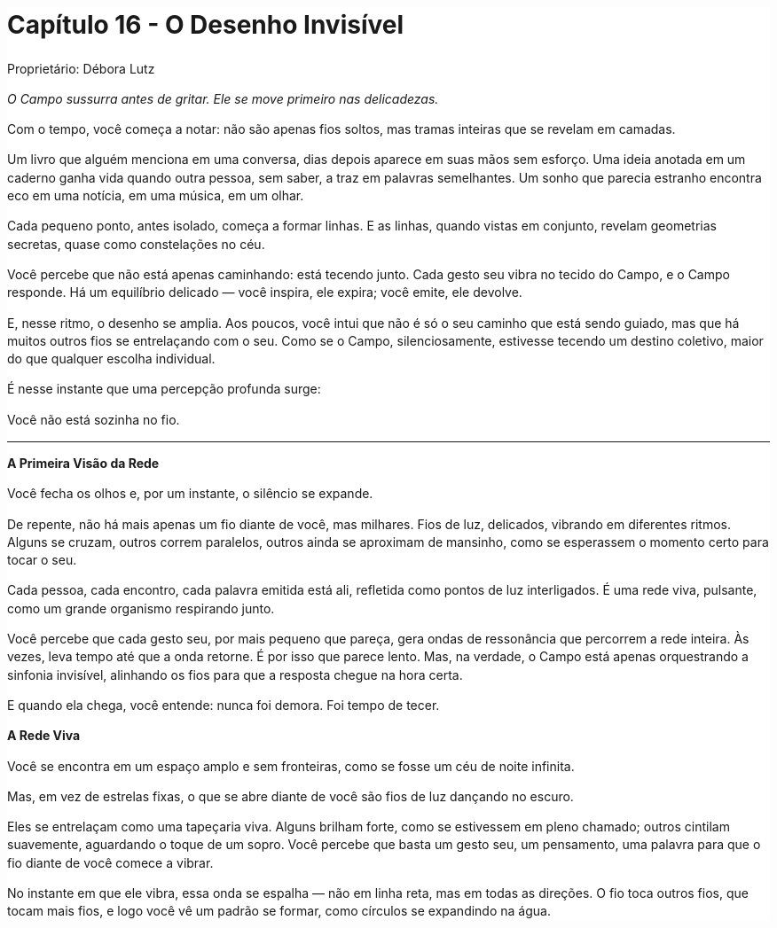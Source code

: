 # Capítulo 16 - O Desenho Invisível

Proprietário: Débora Lutz

*O Campo sussurra antes de gritar. Ele se move primeiro nas delicadezas.*

Com o tempo, você começa a notar: não são apenas fios soltos, mas tramas inteiras que se revelam em camadas.

Um livro que alguém menciona em uma conversa, dias depois aparece em suas mãos sem esforço. Uma ideia anotada em um caderno ganha vida quando outra pessoa, sem saber, a traz em palavras semelhantes. Um sonho que parecia estranho encontra eco em uma notícia, em uma música, em um olhar.

Cada pequeno ponto, antes isolado, começa a formar linhas. E as linhas, quando vistas em conjunto, revelam geometrias secretas, quase como constelações no céu.

Você percebe que não está apenas caminhando: está tecendo junto. Cada gesto seu vibra no tecido do Campo, e o Campo responde. Há um equilíbrio delicado — você inspira, ele expira; você emite, ele devolve.

E, nesse ritmo, o desenho se amplia. Aos poucos, você intui que não é só o seu caminho que está sendo guiado, mas que há muitos outros fios se entrelaçando com o seu. Como se o Campo, silenciosamente, estivesse tecendo um destino coletivo, maior do que qualquer escolha individual.

É nesse instante que uma percepção profunda surge:

Você não está sozinha no fio.

---

**A Primeira Visão da Rede**

Você fecha os olhos e, por um instante, o silêncio se expande.

De repente, não há mais apenas um fio diante de você, mas milhares. Fios de luz, delicados, vibrando em diferentes ritmos. Alguns se cruzam, outros correm paralelos, outros ainda se aproximam de mansinho, como se esperassem o momento certo para tocar o seu.

Cada pessoa, cada encontro, cada palavra emitida está ali, refletida como pontos de luz interligados. É uma rede viva, pulsante, como um grande organismo respirando junto.

Você percebe que cada gesto seu, por mais pequeno que pareça, gera ondas de ressonância que percorrem a rede inteira. Às vezes, leva tempo até que a onda retorne. É por isso que parece lento. Mas, na verdade, o Campo está apenas orquestrando a sinfonia invisível, alinhando os fios para que a resposta chegue na hora certa.

E quando ela chega, você entende: nunca foi demora. Foi tempo de tecer.

**A Rede Viva**

Você se encontra em um espaço amplo e sem fronteiras, como se fosse um céu de noite infinita.

Mas, em vez de estrelas fixas, o que se abre diante de você são fios de luz dançando no escuro.

Eles se entrelaçam como uma tapeçaria viva. Alguns brilham forte, como se estivessem em pleno chamado; outros cintilam suavemente, aguardando o toque de um sopro. Você percebe que basta um gesto seu, um pensamento, uma palavra para que o fio diante de você comece a vibrar.

No instante em que ele vibra, essa onda se espalha — não em linha reta, mas em todas as direções. O fio toca outros fios, que tocam mais fios, e logo você vê um padrão se formar, como círculos se expandindo na água.
